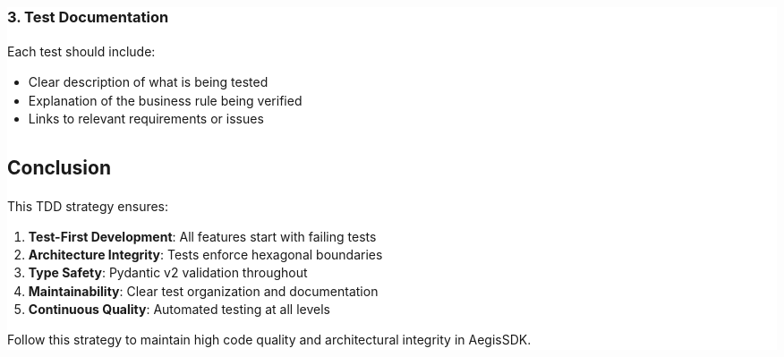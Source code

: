 ### 3. Test Documentation
Each test should include:
- Clear description of what is being tested
- Explanation of the business rule being verified
- Links to relevant requirements or issues

## Conclusion

This TDD strategy ensures:
1. **Test-First Development**: All features start with failing tests
2. **Architecture Integrity**: Tests enforce hexagonal boundaries
3. **Type Safety**: Pydantic v2 validation throughout
4. **Maintainability**: Clear test organization and documentation
5. **Continuous Quality**: Automated testing at all levels

Follow this strategy to maintain high code quality and architectural integrity in AegisSDK.
